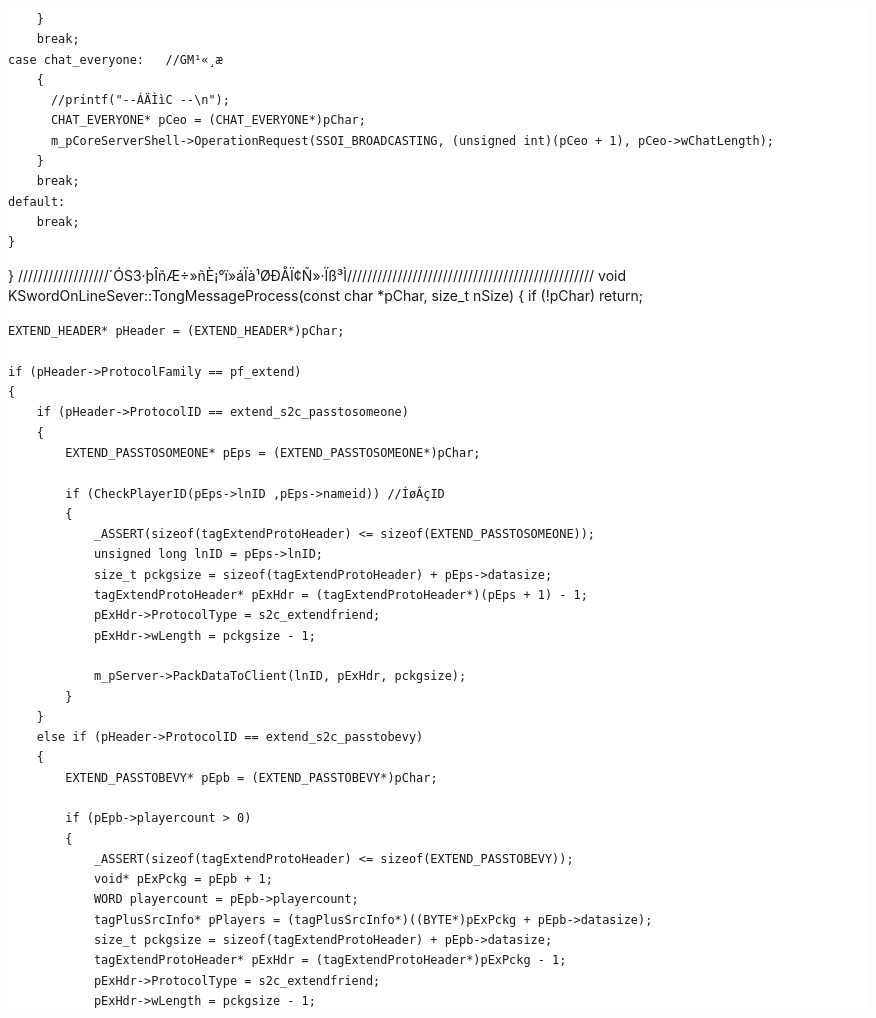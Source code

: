 		}
		break;
	case chat_everyone:   //GM¹«¸æ
		{
		  //printf("--ÁÄÌìC --\n");
		  CHAT_EVERYONE* pCeo = (CHAT_EVERYONE*)pChar;
		  m_pCoreServerShell->OperationRequest(SSOI_BROADCASTING, (unsigned int)(pCeo + 1), pCeo->wChatLength);
		}
		break;
	default:
		break;
	}
}
//////////////////´ÓS3·þÎñÆ÷»ñÈ¡°ï»áÏà¹ØÐÅÏ¢Ñ­»·Ïß³Ì/////////////////////////////////////////////////
void KSwordOnLineSever::TongMessageProcess(const char *pChar, size_t nSize)
{
	if (!pChar)
		return;

	EXTEND_HEADER* pHeader = (EXTEND_HEADER*)pChar;

	if (pHeader->ProtocolFamily == pf_extend)
	{
		if (pHeader->ProtocolID == extend_s2c_passtosomeone)
		{
			EXTEND_PASSTOSOMEONE* pEps = (EXTEND_PASSTOSOMEONE*)pChar;

			if (CheckPlayerID(pEps->lnID ,pEps->nameid)) //ÍøÂçID
			{
				_ASSERT(sizeof(tagExtendProtoHeader) <= sizeof(EXTEND_PASSTOSOMEONE));
				unsigned long lnID = pEps->lnID;
				size_t pckgsize = sizeof(tagExtendProtoHeader) + pEps->datasize;
				tagExtendProtoHeader* pExHdr = (tagExtendProtoHeader*)(pEps + 1) - 1;
				pExHdr->ProtocolType = s2c_extendfriend;
				pExHdr->wLength = pckgsize - 1;

				m_pServer->PackDataToClient(lnID, pExHdr, pckgsize);
			}
		}
		else if (pHeader->ProtocolID == extend_s2c_passtobevy)
		{
			EXTEND_PASSTOBEVY* pEpb = (EXTEND_PASSTOBEVY*)pChar;

			if (pEpb->playercount > 0)
			{
				_ASSERT(sizeof(tagExtendProtoHeader) <= sizeof(EXTEND_PASSTOBEVY));
				void* pExPckg = pEpb + 1;
				WORD playercount = pEpb->playercount;
				tagPlusSrcInfo* pPlayers = (tagPlusSrcInfo*)((BYTE*)pExPckg + pEpb->datasize);
				size_t pckgsize = sizeof(tagExtendProtoHeader) + pEpb->datasize;
				tagExtendProtoHeader* pExHdr = (tagExtendProtoHeader*)pExPckg - 1;
				pExHdr->ProtocolType = s2c_extendfriend;
				pExHdr->wLength = pckgsize - 1;
